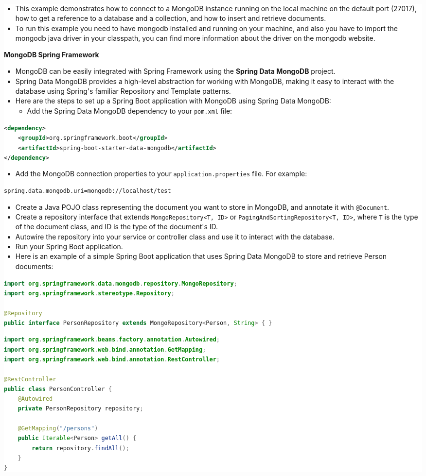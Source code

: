 - This example demonstrates how to connect to a MongoDB instance running on the local machine on the default port 
(27017), how to get a reference to a database and a collection, and how to insert and retrieve documents.
- To run this example you need to have mongodb installed and running on your machine, and also you have to import the 
mongodb java driver in your classpath, you can find more information about the driver on the mongodb website.

**MongoDB Spring Framework**

- MongoDB can be easily integrated with Spring Framework using the **Spring Data MongoDB** project. 
- Spring Data MongoDB provides a high-level abstraction for working with MongoDB, making it easy to interact with the 
database using Spring's familiar Repository and Template patterns.
- Here are the steps to set up a Spring Boot application with MongoDB using Spring Data MongoDB:
    - Add the Spring Data MongoDB dependency to your `pom.xml` file:
    
```xml
<dependency>
    <groupId>org.springframework.boot</groupId>
    <artifactId>spring-boot-starter-data-mongodb</artifactId>
</dependency>
```

- Add the MongoDB connection properties to your `application.properties` file. For example:

```
spring.data.mongodb.uri=mongodb://localhost/test
```

- Create a Java POJO class representing the document you want to store in MongoDB, and annotate it with `@Document`.
- Create a repository interface that extends `MongoRepository<T, ID>` or `PagingAndSortingRepository<T, ID>`, where `T` 
is the type of the document class, and ID is the type of the document's ID.
- Autowire the repository into your service or controller class and use it to interact with the database.
- Run your Spring Boot application.
- Here is an example of a simple Spring Boot application that uses Spring Data MongoDB to store and retrieve Person 
documents:

```java
import org.springframework.data.mongodb.repository.MongoRepository;
import org.springframework.stereotype.Repository;

@Repository
public interface PersonRepository extends MongoRepository<Person, String> { }
```

```java
import org.springframework.beans.factory.annotation.Autowired;
import org.springframework.web.bind.annotation.GetMapping;
import org.springframework.web.bind.annotation.RestController;

@RestController
public class PersonController {
    @Autowired
    private PersonRepository repository;

    @GetMapping("/persons")
    public Iterable<Person> getAll() {
        return repository.findAll();
    }
}
```
